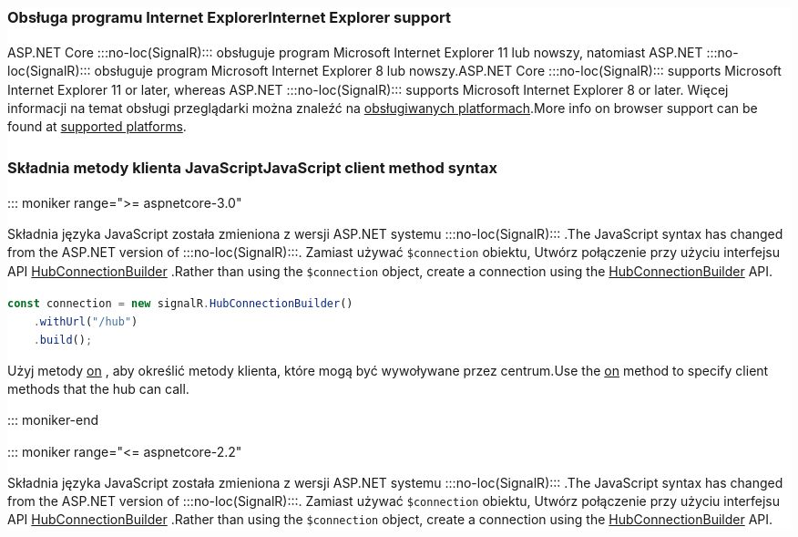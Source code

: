 ### <a name="internet-explorer-support"></a><span data-ttu-id="9af28-207">Obsługa programu Internet Explorer</span><span class="sxs-lookup"><span data-stu-id="9af28-207">Internet Explorer support</span></span>

<span data-ttu-id="9af28-208">ASP.NET Core :::no-loc(SignalR)::: obsługuje program Microsoft Internet Explorer 11 lub nowszy, natomiast ASP.NET :::no-loc(SignalR)::: obsługuje program Microsoft Internet Explorer 8 lub nowszy.</span><span class="sxs-lookup"><span data-stu-id="9af28-208">ASP.NET Core :::no-loc(SignalR)::: supports Microsoft Internet Explorer 11 or later, whereas ASP.NET :::no-loc(SignalR)::: supports Microsoft Internet Explorer 8 or later.</span></span>
<span data-ttu-id="9af28-209">Więcej informacji na temat obsługi przeglądarki można znaleźć na [obsługiwanych platformach](xref:signalr/supported-platforms#javascript-client).</span><span class="sxs-lookup"><span data-stu-id="9af28-209">More info on browser support can be found at [supported platforms](xref:signalr/supported-platforms#javascript-client).</span></span>

### <a name="javascript-client-method-syntax"></a><span data-ttu-id="9af28-210">Składnia metody klienta JavaScript</span><span class="sxs-lookup"><span data-stu-id="9af28-210">JavaScript client method syntax</span></span>

::: moniker range=">= aspnetcore-3.0"

<span data-ttu-id="9af28-211">Składnia języka JavaScript została zmieniona z wersji ASP.NET systemu :::no-loc(SignalR)::: .</span><span class="sxs-lookup"><span data-stu-id="9af28-211">The JavaScript syntax has changed from the ASP.NET version of :::no-loc(SignalR):::.</span></span> <span data-ttu-id="9af28-212">Zamiast używać `$connection` obiektu, Utwórz połączenie przy użyciu interfejsu API [HubConnectionBuilder](/javascript/api/@aspnet/signalr/hubconnectionbuilder) .</span><span class="sxs-lookup"><span data-stu-id="9af28-212">Rather than using the `$connection` object, create a connection using the [HubConnectionBuilder](/javascript/api/@aspnet/signalr/hubconnectionbuilder) API.</span></span>

```javascript
const connection = new signalR.HubConnectionBuilder()
    .withUrl("/hub")
    .build();
```

<span data-ttu-id="9af28-213">Użyj metody [on](/javascript/api/@microsoft/signalr/HubConnection#on) , aby określić metody klienta, które mogą być wywoływane przez centrum.</span><span class="sxs-lookup"><span data-stu-id="9af28-213">Use the [on](/javascript/api/@microsoft/signalr/HubConnection#on) method to specify client methods that the hub can call.</span></span>

::: moniker-end

::: moniker range="<= aspnetcore-2.2"

<span data-ttu-id="9af28-214">Składnia języka JavaScript została zmieniona z wersji ASP.NET systemu :::no-loc(SignalR)::: .</span><span class="sxs-lookup"><span data-stu-id="9af28-214">The JavaScript syntax has changed from the ASP.NET version of :::no-loc(SignalR):::.</span></span> <span data-ttu-id="9af28-215">Zamiast używać `$connection` obiektu, Utwórz połączenie przy użyciu interfejsu API [HubConnectionBuilder](/javascript/api/@microsoft/signalr/hubconnectionbuilder) .</span><span class="sxs-lookup"><span data-stu-id="9af28-215">Rather than using the `$connection` object, create a connection using the [HubConnectionBuilder](/javascript/api/@microsoft/signalr/hubconnectionbuilder) API.</span></span>
